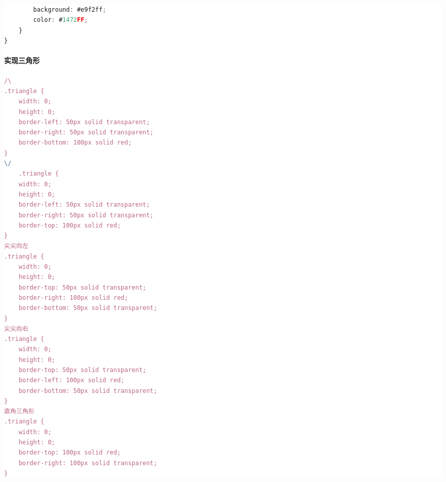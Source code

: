 ```js
        background: #e9f2ff;
        color: #1472FF;
    }
}
```



#### 实现三角形

```js
/\
.triangle {
    width: 0;
    height: 0;
    border-left: 50px solid transparent;
    border-right: 50px solid transparent;
    border-bottom: 100px solid red;
}
\/
    .triangle {
    width: 0;
    height: 0;
    border-left: 50px solid transparent;
    border-right: 50px solid transparent;
    border-top: 100px solid red;
}
尖尖向左
.triangle {
    width: 0;
    height: 0;
    border-top: 50px solid transparent;
    border-right: 100px solid red;
    border-bottom: 50px solid transparent;
}
尖尖向右
.triangle {
    width: 0;
    height: 0;
    border-top: 50px solid transparent;
    border-left: 100px solid red;
    border-bottom: 50px solid transparent;
}
直角三角形
.triangle {
    width: 0;
    height: 0;
    border-top: 100px solid red;
    border-right: 100px solid transparent;
}
```

